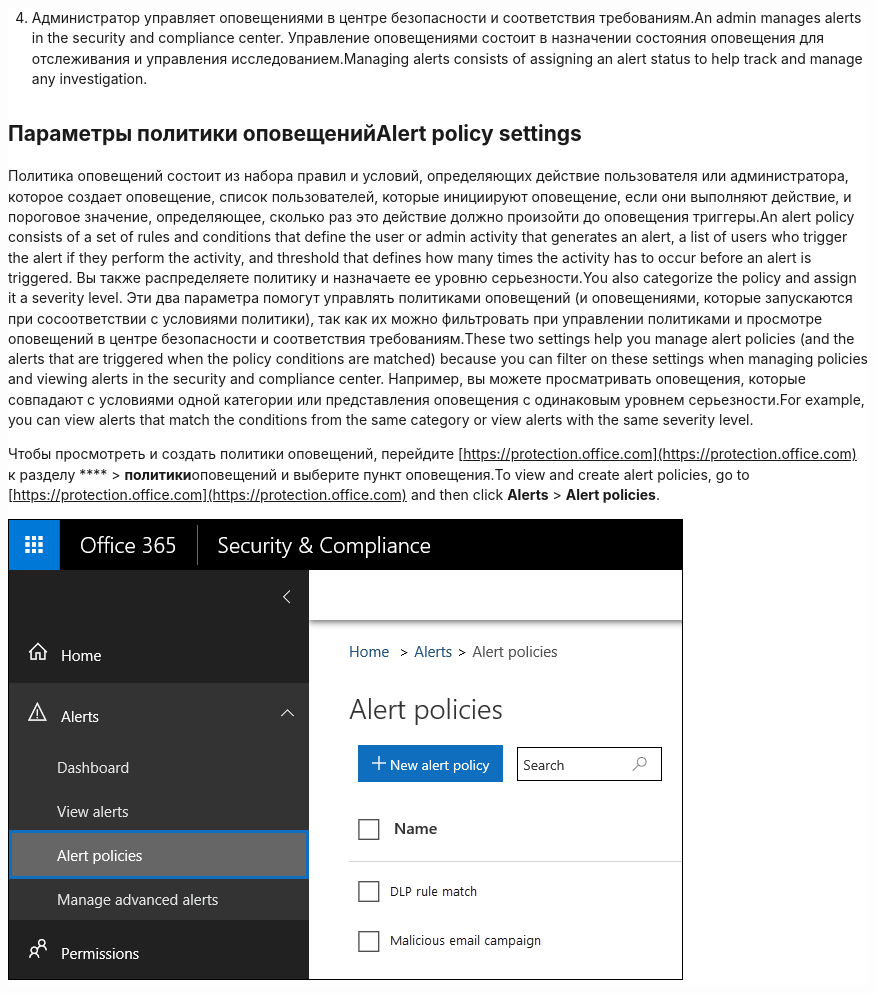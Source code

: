     
4. <span data-ttu-id="a3b9c-127">Администратор управляет оповещениями в центре безопасности и соответствия требованиям.</span><span class="sxs-lookup"><span data-stu-id="a3b9c-127">An admin manages alerts in the security and compliance center.</span></span> <span data-ttu-id="a3b9c-128">Управление оповещениями состоит в назначении состояния оповещения для отслеживания и управления исследованием.</span><span class="sxs-lookup"><span data-stu-id="a3b9c-128">Managing alerts consists of assigning an alert status to help track and manage any investigation.</span></span>
    
## <a name="alert-policy-settings"></a><span data-ttu-id="a3b9c-129">Параметры политики оповещений</span><span class="sxs-lookup"><span data-stu-id="a3b9c-129">Alert policy settings</span></span>

<span data-ttu-id="a3b9c-130">Политика оповещений состоит из набора правил и условий, определяющих действие пользователя или администратора, которое создает оповещение, список пользователей, которые инициируют оповещение, если они выполняют действие, и пороговое значение, определяющее, сколько раз это действие должно произойти до оповещения триггеры.</span><span class="sxs-lookup"><span data-stu-id="a3b9c-130">An alert policy consists of a set of rules and conditions that define the user or admin activity that generates an alert, a list of users who trigger the alert if they perform the activity, and threshold that defines how many times the activity has to occur before an alert is triggered.</span></span> <span data-ttu-id="a3b9c-131">Вы также распределяете политику и назначаете ее уровню серьезности.</span><span class="sxs-lookup"><span data-stu-id="a3b9c-131">You also categorize the policy and assign it a severity level.</span></span> <span data-ttu-id="a3b9c-132">Эти два параметра помогут управлять политиками оповещений (и оповещениями, которые запускаются при сосоответствии с условиями политики), так как их можно фильтровать при управлении политиками и просмотре оповещений в центре безопасности и соответствия требованиям.</span><span class="sxs-lookup"><span data-stu-id="a3b9c-132">These two settings help you manage alert policies (and the alerts that are triggered when the policy conditions are matched) because you can filter on these settings when managing policies and viewing alerts in the security and compliance center.</span></span> <span data-ttu-id="a3b9c-133">Например, вы можете просматривать оповещения, которые совпадают с условиями одной категории или представления оповещения с одинаковым уровнем серьезности.</span><span class="sxs-lookup"><span data-stu-id="a3b9c-133">For example, you can view alerts that match the conditions from the same category or view alerts with the same severity level.</span></span>
  
<span data-ttu-id="a3b9c-134">Чтобы просмотреть и создать политики оповещений, перейдите [https://protection.office.com](https://protection.office.com) к разделу \*\*\*\* \> **политики**оповещений и выберите пункт оповещения.</span><span class="sxs-lookup"><span data-stu-id="a3b9c-134">To view and create alert policies, go to [https://protection.office.com](https://protection.office.com) and then click **Alerts** \> **Alert policies**.</span></span> 
  
![В центре безопасности и соответствия требованиям нажмите кнопку оповещения, а затем выберите пункт политики оповещений для просмотра и создания политик оповещений.](media/09ebd451-8e84-44e1-aefc-63e70bba4d97.png)
  